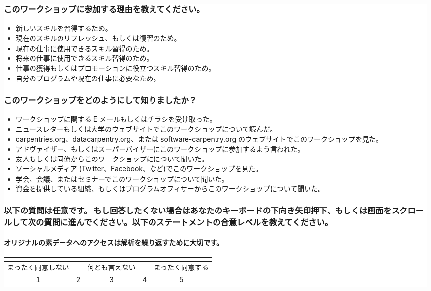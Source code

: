 ### このワークショップに参加する理由を教えてください。 

- 新しいスキルを習得するため。 
- 現在のスキルのリフレッシュ、もしくは復習のため。 
- 現在の仕事に使用できるスキル習得のため。 
- 将来の仕事に使用できるスキル習得のため。
- 仕事の獲得もしくはプロモーションに役立つスキル習得のため。
- 自分のプログラムや現在の仕事に必要なため。 

### このワークショップをどのようにして知りましたか？ 

- ワークショップに関する E メールもしくはチラシを受け取った。 
- ニュースレターもしくは大学のウェブサイトでこのワークショップについて読んだ。 
- carpentries.org、datacarpentry.org、または software-carpentry.org のウェブサイトでこのワークショップを見た。 
- アドヴァイザー、もしくはスーパーバイザーにこのワークショップに参加するよう言われた。 
- 友人もしくは同僚からこのワークショップにについて聞いた。 
- ソーシャルメディア (Twitter、Facebook、など)でこのワークショップを見た。 
- 学会、会議、またはセミナーでこのワークショップについて聞いた。 
- 資金を提供している組織、もしくはプログラムオフィサーからこのワークショップについて聞いた。 

### 以下の質問は任意です。 もし回答したくない場合はあなたのキーボードの下向き矢印押下、もしくは画面をスクロールして次の質問に進んでください。以下のステートメントの合意レベルを教えてください。
                       
#### オリジナルの素データへのアクセスは解析を繰り返すために大切です。  
<table class="table" style="margin-left: auto; margin-right: auto;">
 <thead>
  <tr>
   <th style="text-align:center;">  </th>
   <th style="text-align:center;">  </th>
   <th style="text-align:center;">  </th>
   <th style="text-align:center;">  </th>
   <th style="text-align:center;">  </th>
  </tr>
 </thead>
<tbody>
  <tr>
   <td style="text-align:center;"> まったく同意しない </td>
   <td style="text-align:center;">  </td>
   <td style="text-align:center;"> 何とも言えない </td>
   <td style="text-align:center;">  </td>
   <td style="text-align:center;"> まったく同意する </td>
  </tr>
  <tr>
   <td style="text-align:center;"> 1 </td>
   <td style="text-align:center;"> 2 </td>
   <td style="text-align:center;"> 3 </td>
   <td style="text-align:center;"> 4 </td>
   <td style="text-align:center;"> 5 </td>
  </tr>
</tbody>
</table>
